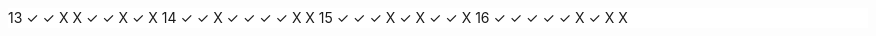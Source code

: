   </tr>
  <tr>
    <td class="tg-uzi9">13</td>
    <td class="tg-uzi9">✓</td>
    <td class="tg-uzi9">✓</td>
    <td class="tg-uzi9">X</td>
    <td class="tg-uzi9">X</td>
    <td class="tg-uzi9">✓</td>
    <td class="tg-uzi9">✓</td>
    <td class="tg-uzi9">X</td>
    <td class="tg-uzi9">✓</td>
    <td class="tg-uzi9">X</td>
  </tr>
  <tr>
    <td class="tg-uzi9">14</td>
    <td class="tg-uzi9">✓</td>
    <td class="tg-uzi9">✓</td>
    <td class="tg-uzi9">X</td>
    <td class="tg-uzi9">✓</td>
    <td class="tg-uzi9">✓</td>
    <td class="tg-uzi9">✓</td>
    <td class="tg-uzi9">✓</td>
    <td class="tg-uzi9">X</td>
    <td class="tg-uzi9">X</td>
  </tr>
  <tr>
    <td class="tg-uzi9">15</td>
    <td class="tg-uzi9">✓</td>
    <td class="tg-uzi9">✓</td>
    <td class="tg-uzi9">✓</td>
    <td class="tg-uzi9">X</td>
    <td class="tg-uzi9">✓</td>
    <td class="tg-uzi9">X</td>
    <td class="tg-uzi9">✓</td>
    <td class="tg-uzi9">✓</td>
    <td class="tg-uzi9">X</td>
  </tr>
  <tr>
    <td class="tg-uzi9">16</td>
    <td class="tg-uzi9">✓</td>
    <td class="tg-uzi9">✓</td>
    <td class="tg-uzi9">✓</td>
    <td class="tg-uzi9">✓</td>
    <td class="tg-uzi9">✓</td>
    <td class="tg-uzi9">X</td>
    <td class="tg-uzi9">✓</td>
    <td class="tg-uzi9">X</td>
    <td class="tg-uzi9">X</td>
  </tr>
</table>
</div>
</pre>
